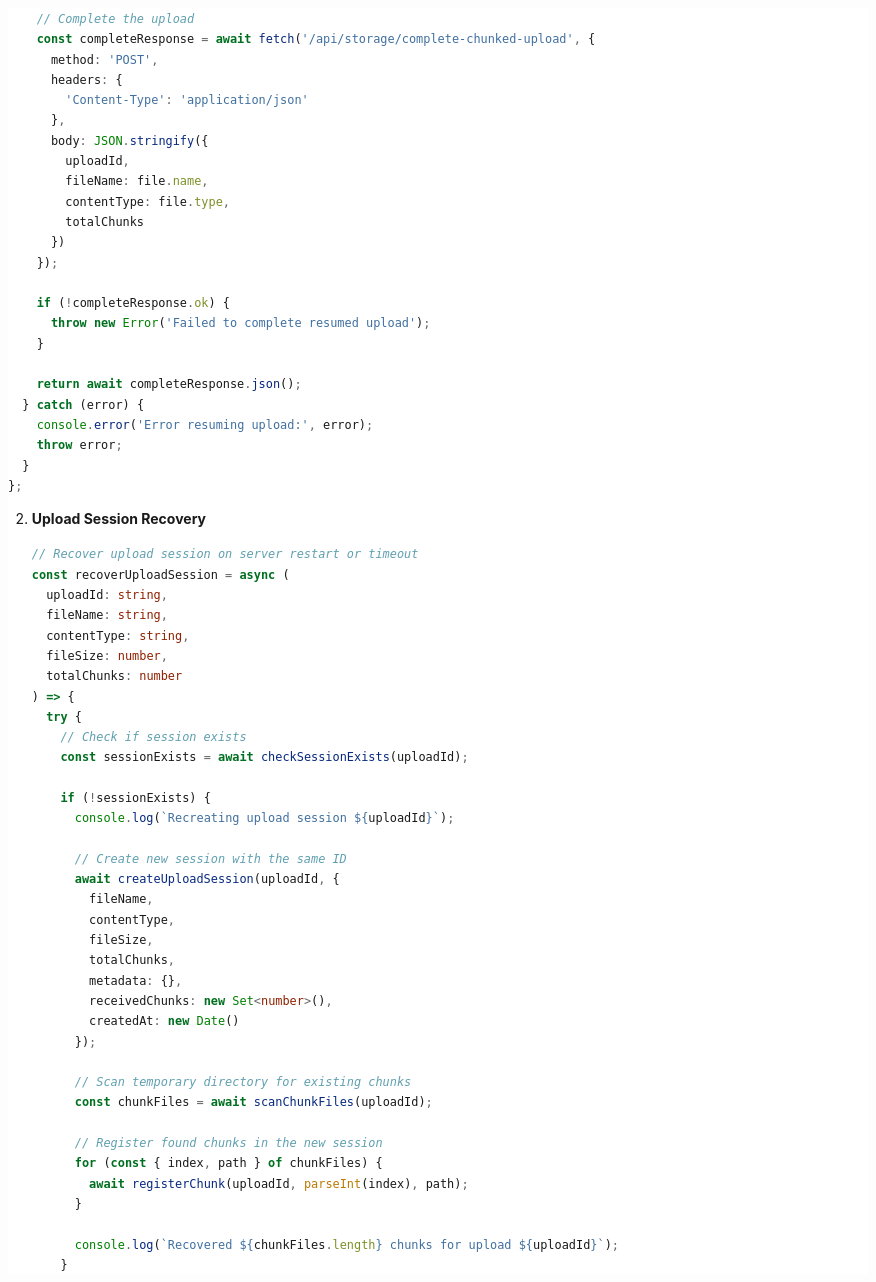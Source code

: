    ```typescript
       // Complete the upload
       const completeResponse = await fetch('/api/storage/complete-chunked-upload', {
         method: 'POST',
         headers: {
           'Content-Type': 'application/json'
         },
         body: JSON.stringify({
           uploadId,
           fileName: file.name,
           contentType: file.type,
           totalChunks
         })
       });
       
       if (!completeResponse.ok) {
         throw new Error('Failed to complete resumed upload');
       }
       
       return await completeResponse.json();
     } catch (error) {
       console.error('Error resuming upload:', error);
       throw error;
     }
   };
   ```

2. **Upload Session Recovery**
   ```typescript
   // Recover upload session on server restart or timeout
   const recoverUploadSession = async (
     uploadId: string,
     fileName: string,
     contentType: string,
     fileSize: number,
     totalChunks: number
   ) => {
     try {
       // Check if session exists
       const sessionExists = await checkSessionExists(uploadId);
       
       if (!sessionExists) {
         console.log(`Recreating upload session ${uploadId}`);
         
         // Create new session with the same ID
         await createUploadSession(uploadId, {
           fileName,
           contentType,
           fileSize,
           totalChunks,
           metadata: {},
           receivedChunks: new Set<number>(),
           createdAt: new Date()
         });
         
         // Scan temporary directory for existing chunks
         const chunkFiles = await scanChunkFiles(uploadId);
         
         // Register found chunks in the new session
         for (const { index, path } of chunkFiles) {
           await registerChunk(uploadId, parseInt(index), path);
         }
         
         console.log(`Recovered ${chunkFiles.length} chunks for upload ${uploadId}`);
       }
   ```